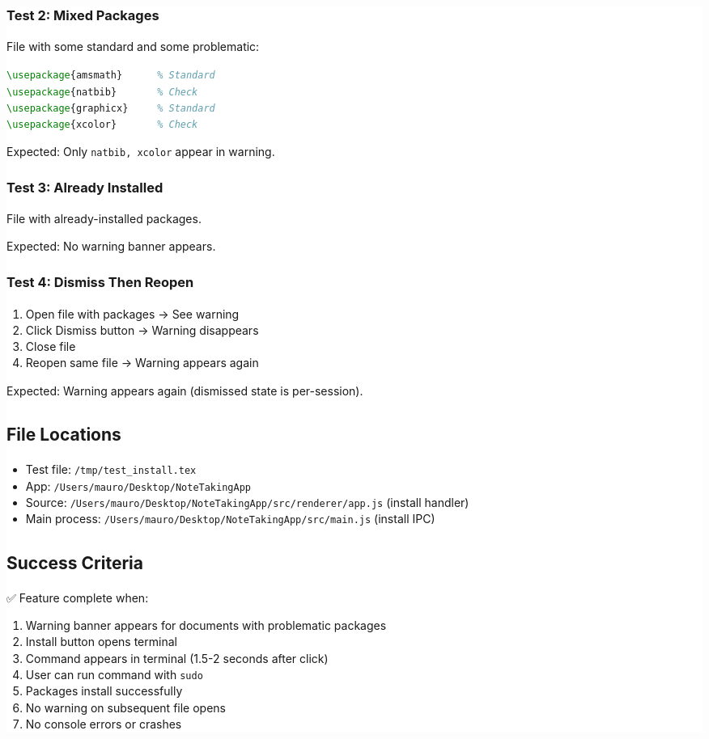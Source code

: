 ### Test 2: Mixed Packages

File with some standard and some problematic:
```latex
\usepackage{amsmath}      % Standard
\usepackage{natbib}       % Check
\usepackage{graphicx}     % Standard
\usepackage{xcolor}       % Check
```

Expected: Only `natbib, xcolor` appear in warning.

### Test 3: Already Installed

File with already-installed packages.

Expected: No warning banner appears.

### Test 4: Dismiss Then Reopen

1. Open file with packages → See warning
2. Click Dismiss button → Warning disappears
3. Close file
4. Reopen same file → Warning appears again

Expected: Warning appears again (dismissed state is per-session).

## File Locations

- Test file: `/tmp/test_install.tex`
- App: `/Users/mauro/Desktop/NoteTakingApp`
- Source: `/Users/mauro/Desktop/NoteTakingApp/src/renderer/app.js` (install handler)
- Main process: `/Users/mauro/Desktop/NoteTakingApp/src/main.js` (install IPC)

## Success Criteria

✅ Feature complete when:
1. Warning banner appears for documents with problematic packages
2. Install button opens terminal
3. Command appears in terminal (1.5-2 seconds after click)
4. User can run command with `sudo`
5. Packages install successfully
6. No warning on subsequent file opens
7. No console errors or crashes
